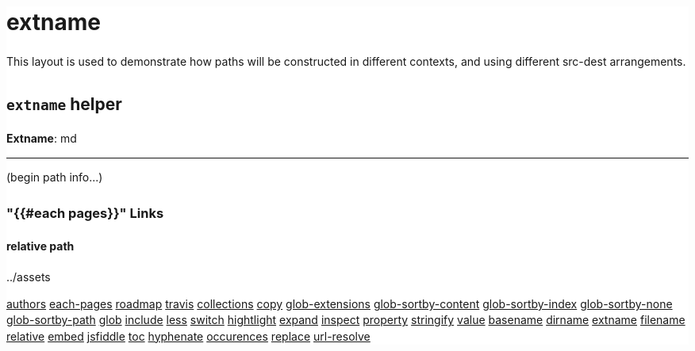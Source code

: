 # extname

This layout is used to demonstrate how paths will be constructed in 
different contexts, and using different src-dest arrangements.


## `extname` helper
**Extname**: md



---

(begin path info...)

### "{{#each pages}}" Links

#### relative path
../assets


[authors](../assets) 
[each-pages](../assets) 
[roadmap](../assets) 
[travis](../assets) 
[collections](../assets) 
[copy](../assets) 
[glob-extensions](../assets) 
[glob-sortby-content](../assets) 
[glob-sortby-index](../assets) 
[glob-sortby-none](../assets) 
[glob-sortby-path](../assets) 
[glob](../assets) 
[include](../assets) 
[less](../assets) 
[switch](../assets) 
[hightlight](../assets) 
[expand](../assets) 
[inspect](../assets) 
[property](../assets) 
[stringify](../assets) 
[value](../assets) 
[basename](../assets) 
[dirname](../assets) 
[extname](../assets) 
[filename](../assets) 
[relative](../assets) 
[embed](../assets) 
[jsfiddle](../assets) 
[toc](../assets) 
[hyphenate](../assets) 
[occurences](../assets) 
[replace](../assets) 
[url-resolve](../assets)  
